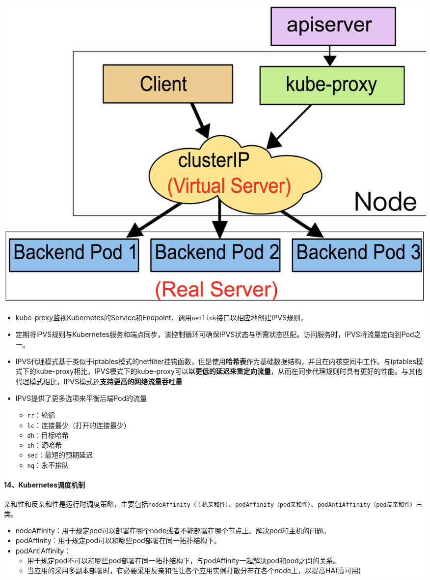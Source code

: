 ![title](/images/2021年春招准备-Kubernetes篇/14.png)

- kube-proxy监视Kubernetes的Service和Endpoint，调用`netlink`接口以相应地创建IPVS规则，
- 定期将IPVS规则与Kubernetes服务和端点同步，该控制循环可确保IPVS状态与所需状态匹配。访问服务时，IPVS将流量定向到Pod之一。

- IPVS代理模式基于类似于iptables模式的netfilter挂钩函数，但是使用**哈希表**作为基础数据结构，并且在内核空间中工作。与iptables模式下的kube-proxy相比，IPVS模式下的kube-proxy可以**以更低的延迟来重定向流量**，从而在同步代理规则时具有更好的性能。与其他代理模式相比，IPVS模式还**支持更高的网络流量吞吐量**
- IPVS提供了更多选项来平衡后端Pod的流量
  - `rr`：轮循
  - `lc`：连接最少（打开的连接最少）
  - `dh`：目标哈希
  - `sh`：源哈希
  - `sed`：最短的预期延迟
  - `nq`：永不排队



#### 14、Kubernetes调度机制

亲和性和反亲和性是运行时调度策略，主要包括`nodeAffinity（主机亲和性）`、`podAffinity（pod亲和性）`、`podAntiAffinity（pod反亲和性）`三类。

- nodeAffinity：用于规定pod可以部署在哪个node或者不能部署在哪个节点上。解决pod和主机的问题。
- podAffinity：用于规定pod可以和哪些pod部署在同一拓扑结构下。
- podAntiAffinity：
  - 用于规定pod不可以和哪些pod部署在同一拓扑结构下，与podAffinity一起解决pod和pod之间的关系。
  - 当应用的采用多副本部署时，有必要采用反亲和性让各个应用实例打散分布在各个node上，以提高HA(高可用)
